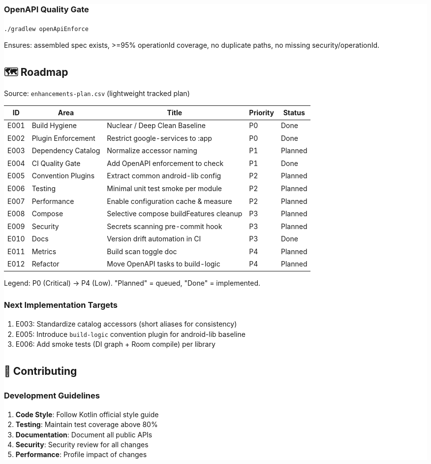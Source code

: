 ### OpenAPI Quality Gate
```bash
./gradlew openApiEnforce
```
Ensures: assembled spec exists, >=95% operationId coverage, no duplicate paths, no missing security/operationId.

## 🗺️ Roadmap

Source: `enhancements-plan.csv` (lightweight tracked plan)

| ID | Area | Title | Priority | Status |
|----|------|-------|----------|--------|
| E001 | Build Hygiene | Nuclear / Deep Clean Baseline | P0 | Done |
| E002 | Plugin Enforcement | Restrict google-services to :app | P0 | Done |
| E003 | Dependency Catalog | Normalize accessor naming | P1 | Planned |
| E004 | CI Quality Gate | Add OpenAPI enforcement to check | P1 | Done |
| E005 | Convention Plugins | Extract common android-lib config | P2 | Planned |
| E006 | Testing | Minimal unit test smoke per module | P2 | Planned |
| E007 | Performance | Enable configuration cache & measure | P2 | Planned |
| E008 | Compose | Selective compose buildFeatures cleanup | P3 | Planned |
| E009 | Security | Secrets scanning pre-commit hook | P3 | Planned |
| E010 | Docs | Version drift automation in CI | P3 | Done |
| E011 | Metrics | Build scan toggle doc | P4 | Planned |
| E012 | Refactor | Move OpenAPI tasks to build-logic | P4 | Planned |

Legend: P0 (Critical) → P4 (Low). "Planned" = queued, "Done" = implemented.

### Next Implementation Targets
1. E003: Standardize catalog accessors (short aliases for consistency)
2. E005: Introduce `build-logic` convention plugin for android-lib baseline
3. E006: Add smoke tests (DI graph + Room compile) per library

## 🤝 Contributing

### Development Guidelines

1. **Code Style**: Follow Kotlin official style guide
2. **Testing**: Maintain test coverage above 80%
3. **Documentation**: Document all public APIs
4. **Security**: Security review for all changes
5. **Performance**: Profile impact of changes
